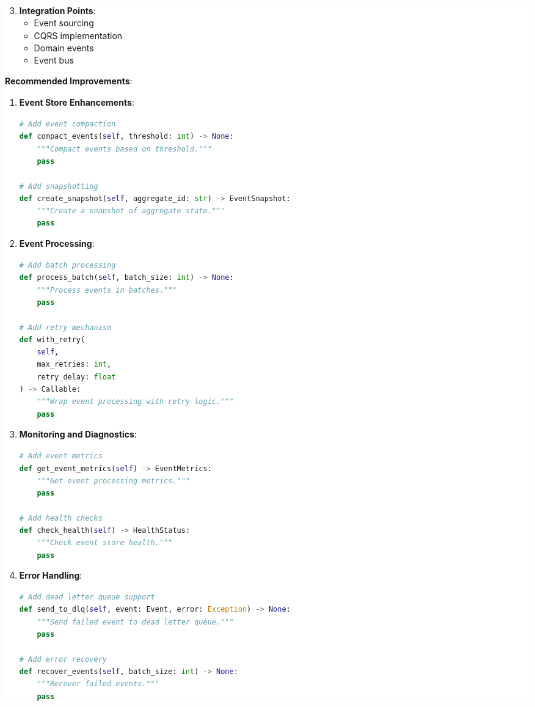 3. **Integration Points**:
   - Event sourcing
   - CQRS implementation
   - Domain events
   - Event bus

**Recommended Improvements**:

1. **Event Store Enhancements**:
   ```python
   # Add event compaction
   def compact_events(self, threshold: int) -> None:
       """Compact events based on threshold."""
       pass

   # Add snapshotting
   def create_snapshot(self, aggregate_id: str) -> EventSnapshot:
       """Create a snapshot of aggregate state."""
       pass
   ```

2. **Event Processing**:
   ```python
   # Add batch processing
   def process_batch(self, batch_size: int) -> None:
       """Process events in batches."""
       pass

   # Add retry mechanism
   def with_retry(
       self,
       max_retries: int,
       retry_delay: float
   ) -> Callable:
       """Wrap event processing with retry logic."""
       pass
   ```

3. **Monitoring and Diagnostics**:
   ```python
   # Add event metrics
   def get_event_metrics(self) -> EventMetrics:
       """Get event processing metrics."""
       pass

   # Add health checks
   def check_health(self) -> HealthStatus:
       """Check event store health."""
       pass
   ```

4. **Error Handling**:
   ```python
   # Add dead letter queue support
   def send_to_dlq(self, event: Event, error: Exception) -> None:
       """Send failed event to dead letter queue."""
       pass

   # Add error recovery
   def recover_events(self, batch_size: int) -> None:
       """Recover failed events."""
       pass
   ```
